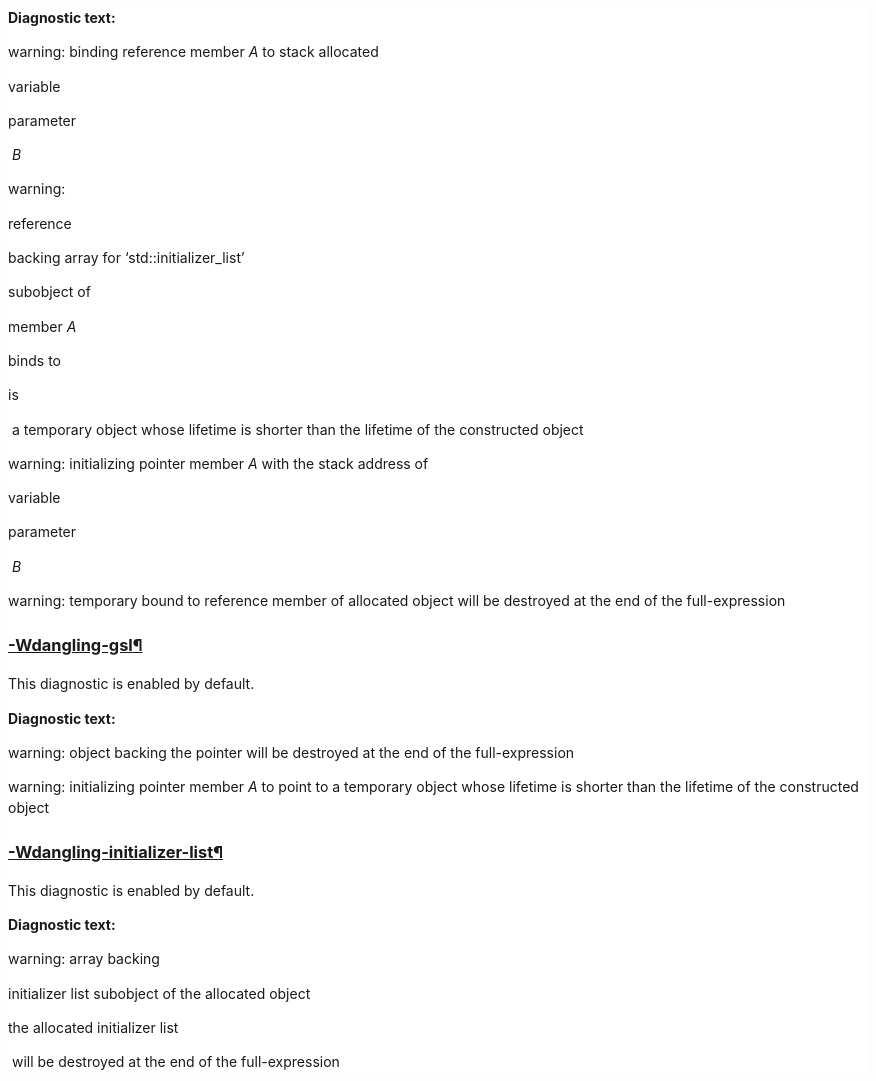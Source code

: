 **Diagnostic text:**

warning: binding reference member _A_ to stack allocated 

variable

parameter

 _B_

warning: 

reference

backing array for ‘std::initializer\_list’

subobject of 

member _A_ 

binds to

is

 a temporary object whose lifetime is shorter than the lifetime of the constructed object

warning: initializing pointer member _A_ with the stack address of 

variable

parameter

 _B_

warning: temporary bound to reference member of allocated object will be destroyed at the end of the full-expression

### [\-Wdangling-gsl](#id230)[¶](#wdangling-gsl "Link to this heading")

This diagnostic is enabled by default.

**Diagnostic text:**

warning: object backing the pointer will be destroyed at the end of the full-expression

warning: initializing pointer member _A_ to point to a temporary object whose lifetime is shorter than the lifetime of the constructed object

### [\-Wdangling-initializer-list](#id231)[¶](#wdangling-initializer-list "Link to this heading")

This diagnostic is enabled by default.

**Diagnostic text:**

warning: array backing 

initializer list subobject of the allocated object

the allocated initializer list

 will be destroyed at the end of the full-expression
